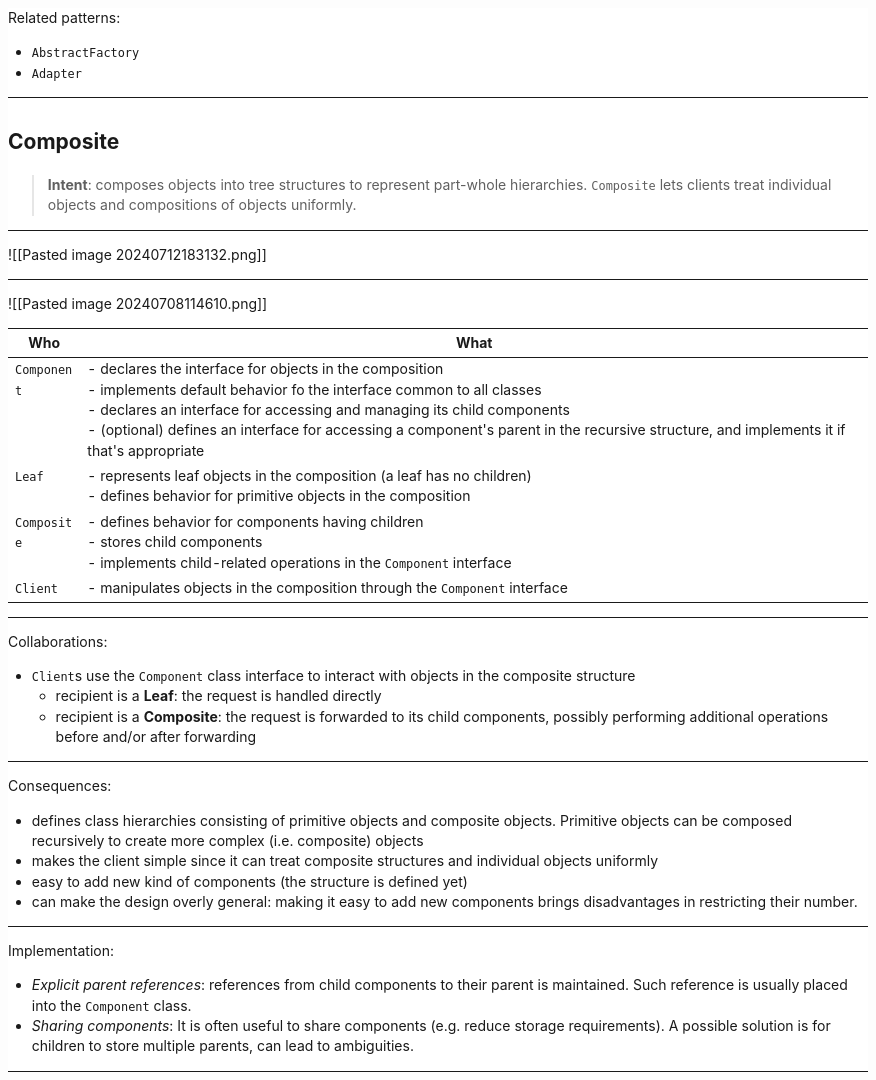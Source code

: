 
Related patterns:

- `AbstractFactory`
- `Adapter` 

---
## Composite

> **Intent**: composes objects into tree structures to represent part-whole hierarchies. `Composite` lets clients treat individual objects and compositions of objects uniformly.

---
![[Pasted image 20240712183132.png]]

---

![[Pasted image 20240708114610.png]]

| Who         | What                                                                                                                                                                                                                                                                                                                                                   |
| ----------- | ------------------------------------------------------------------------------------------------------------------------------------------------------------------------------------------------------------------------------------------------------------------------------------------------------------------------------------------------------ |
| `Component` | - declares the interface for objects in the composition<br>- implements default behavior fo the interface common to all classes<br>- declares an interface for accessing and managing its child components<br>- (optional) defines an interface for accessing a component's parent in the recursive structure, and implements it if that's appropriate |
| `Leaf`      | - represents leaf objects in the composition (a leaf has no children)<br>- defines behavior for primitive objects in the composition                                                                                                                                                                                                                   |
| `Composite` | - defines behavior for components having children<br>- stores child components<br>- implements child-related operations in the `Component` interface                                                                                                                                                                                                   |
| `Client`    | - manipulates objects in the composition through the `Component` interface                                                                                                                                                                                                                                                                             |

---

Collaborations:

- `Client`s use the `Component` class interface to interact with objects in the composite structure
	- recipient is a **Leaf**: the request is handled directly
	- recipient is a **Composite**: the request is forwarded to its child components, possibly performing additional operations before and/or after forwarding

---

Consequences:

- defines class hierarchies consisting of primitive objects and composite objects. Primitive objects can be composed recursively to create more complex (i.e. composite) objects
- makes the client simple since it can treat composite structures and individual objects uniformly
- easy to add new kind of components (the structure is defined yet)
- can make the design overly general: making it easy to add new components brings disadvantages in restricting their number.

---

Implementation:

- *Explicit parent references*: references from child components to their parent is maintained. Such reference is usually placed into the `Component` class.
- *Sharing components*: It is often useful to share components (e.g. reduce storage requirements). A possible solution is for children to store multiple parents, can lead to ambiguities.

---